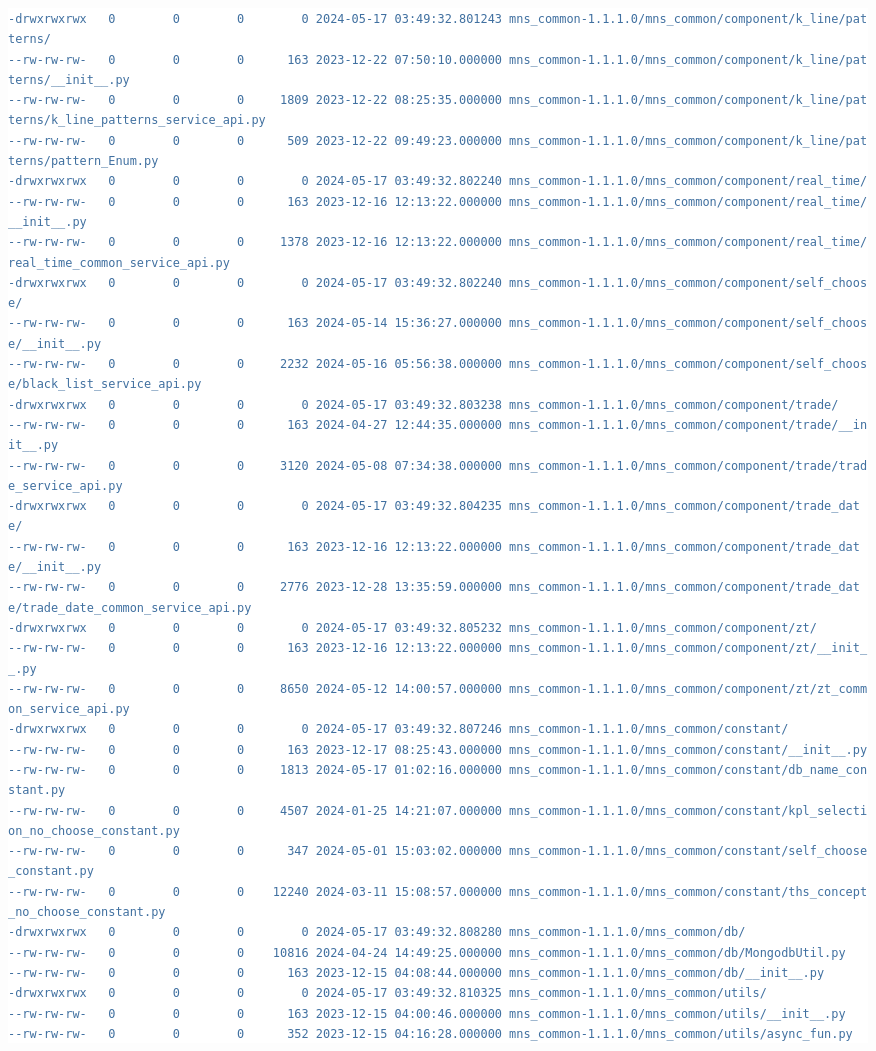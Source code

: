 ```diff
-drwxrwxrwx   0        0        0        0 2024-05-17 03:49:32.801243 mns_common-1.1.1.0/mns_common/component/k_line/patterns/
--rw-rw-rw-   0        0        0      163 2023-12-22 07:50:10.000000 mns_common-1.1.1.0/mns_common/component/k_line/patterns/__init__.py
--rw-rw-rw-   0        0        0     1809 2023-12-22 08:25:35.000000 mns_common-1.1.1.0/mns_common/component/k_line/patterns/k_line_patterns_service_api.py
--rw-rw-rw-   0        0        0      509 2023-12-22 09:49:23.000000 mns_common-1.1.1.0/mns_common/component/k_line/patterns/pattern_Enum.py
-drwxrwxrwx   0        0        0        0 2024-05-17 03:49:32.802240 mns_common-1.1.1.0/mns_common/component/real_time/
--rw-rw-rw-   0        0        0      163 2023-12-16 12:13:22.000000 mns_common-1.1.1.0/mns_common/component/real_time/__init__.py
--rw-rw-rw-   0        0        0     1378 2023-12-16 12:13:22.000000 mns_common-1.1.1.0/mns_common/component/real_time/real_time_common_service_api.py
-drwxrwxrwx   0        0        0        0 2024-05-17 03:49:32.802240 mns_common-1.1.1.0/mns_common/component/self_choose/
--rw-rw-rw-   0        0        0      163 2024-05-14 15:36:27.000000 mns_common-1.1.1.0/mns_common/component/self_choose/__init__.py
--rw-rw-rw-   0        0        0     2232 2024-05-16 05:56:38.000000 mns_common-1.1.1.0/mns_common/component/self_choose/black_list_service_api.py
-drwxrwxrwx   0        0        0        0 2024-05-17 03:49:32.803238 mns_common-1.1.1.0/mns_common/component/trade/
--rw-rw-rw-   0        0        0      163 2024-04-27 12:44:35.000000 mns_common-1.1.1.0/mns_common/component/trade/__init__.py
--rw-rw-rw-   0        0        0     3120 2024-05-08 07:34:38.000000 mns_common-1.1.1.0/mns_common/component/trade/trade_service_api.py
-drwxrwxrwx   0        0        0        0 2024-05-17 03:49:32.804235 mns_common-1.1.1.0/mns_common/component/trade_date/
--rw-rw-rw-   0        0        0      163 2023-12-16 12:13:22.000000 mns_common-1.1.1.0/mns_common/component/trade_date/__init__.py
--rw-rw-rw-   0        0        0     2776 2023-12-28 13:35:59.000000 mns_common-1.1.1.0/mns_common/component/trade_date/trade_date_common_service_api.py
-drwxrwxrwx   0        0        0        0 2024-05-17 03:49:32.805232 mns_common-1.1.1.0/mns_common/component/zt/
--rw-rw-rw-   0        0        0      163 2023-12-16 12:13:22.000000 mns_common-1.1.1.0/mns_common/component/zt/__init__.py
--rw-rw-rw-   0        0        0     8650 2024-05-12 14:00:57.000000 mns_common-1.1.1.0/mns_common/component/zt/zt_common_service_api.py
-drwxrwxrwx   0        0        0        0 2024-05-17 03:49:32.807246 mns_common-1.1.1.0/mns_common/constant/
--rw-rw-rw-   0        0        0      163 2023-12-17 08:25:43.000000 mns_common-1.1.1.0/mns_common/constant/__init__.py
--rw-rw-rw-   0        0        0     1813 2024-05-17 01:02:16.000000 mns_common-1.1.1.0/mns_common/constant/db_name_constant.py
--rw-rw-rw-   0        0        0     4507 2024-01-25 14:21:07.000000 mns_common-1.1.1.0/mns_common/constant/kpl_selection_no_choose_constant.py
--rw-rw-rw-   0        0        0      347 2024-05-01 15:03:02.000000 mns_common-1.1.1.0/mns_common/constant/self_choose_constant.py
--rw-rw-rw-   0        0        0    12240 2024-03-11 15:08:57.000000 mns_common-1.1.1.0/mns_common/constant/ths_concept_no_choose_constant.py
-drwxrwxrwx   0        0        0        0 2024-05-17 03:49:32.808280 mns_common-1.1.1.0/mns_common/db/
--rw-rw-rw-   0        0        0    10816 2024-04-24 14:49:25.000000 mns_common-1.1.1.0/mns_common/db/MongodbUtil.py
--rw-rw-rw-   0        0        0      163 2023-12-15 04:08:44.000000 mns_common-1.1.1.0/mns_common/db/__init__.py
-drwxrwxrwx   0        0        0        0 2024-05-17 03:49:32.810325 mns_common-1.1.1.0/mns_common/utils/
--rw-rw-rw-   0        0        0      163 2023-12-15 04:00:46.000000 mns_common-1.1.1.0/mns_common/utils/__init__.py
--rw-rw-rw-   0        0        0      352 2023-12-15 04:16:28.000000 mns_common-1.1.1.0/mns_common/utils/async_fun.py
```